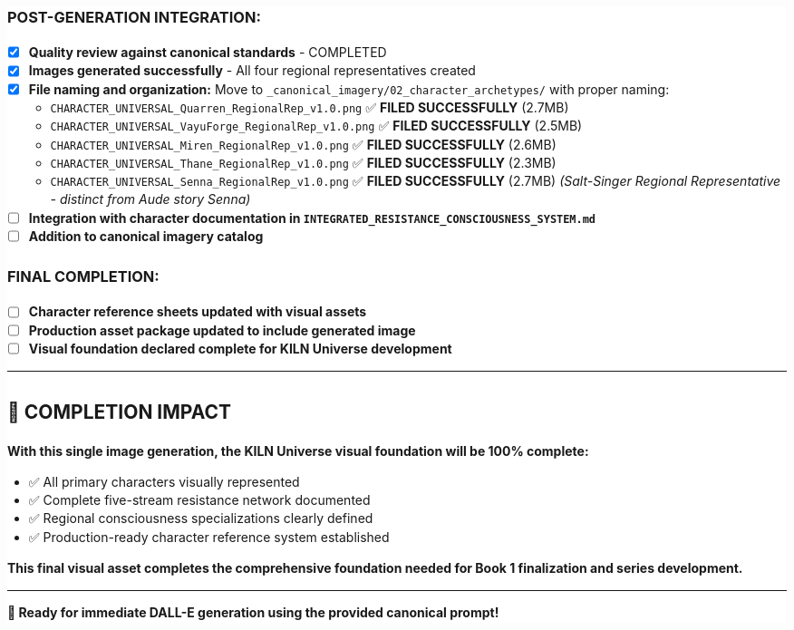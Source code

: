 ### **POST-GENERATION INTEGRATION:**
- [x] **Quality review against canonical standards** - COMPLETED
- [x] **Images generated successfully** - All four regional representatives created
- [x] **File naming and organization:** Move to `_canonical_imagery/02_character_archetypes/` with proper naming:
  - `CHARACTER_UNIVERSAL_Quarren_RegionalRep_v1.0.png` ✅ **FILED SUCCESSFULLY** (2.7MB)
  - `CHARACTER_UNIVERSAL_VayuForge_RegionalRep_v1.0.png` ✅ **FILED SUCCESSFULLY** (2.5MB)
  - `CHARACTER_UNIVERSAL_Miren_RegionalRep_v1.0.png` ✅ **FILED SUCCESSFULLY** (2.6MB)
  - `CHARACTER_UNIVERSAL_Thane_RegionalRep_v1.0.png` ✅ **FILED SUCCESSFULLY** (2.3MB)
  - `CHARACTER_UNIVERSAL_Senna_RegionalRep_v1.0.png` ✅ **FILED SUCCESSFULLY** (2.7MB) *(Salt-Singer Regional Representative - distinct from Aude story Senna)*
- [ ] **Integration with character documentation in `INTEGRATED_RESISTANCE_CONSCIOUSNESS_SYSTEM.md`**
- [ ] **Addition to canonical imagery catalog**

### **FINAL COMPLETION:**
- [ ] **Character reference sheets updated with visual assets**
- [ ] **Production asset package updated to include generated image**
- [ ] **Visual foundation declared complete for KILN Universe development**

---

## 🎯 **COMPLETION IMPACT**

**With this single image generation, the KILN Universe visual foundation will be 100% complete:**
- ✅ All primary characters visually represented
- ✅ Complete five-stream resistance network documented
- ✅ Regional consciousness specializations clearly defined
- ✅ Production-ready character reference system established

**This final visual asset completes the comprehensive foundation needed for Book 1 finalization and series development.**

---

**🚀 Ready for immediate DALL-E generation using the provided canonical prompt!**